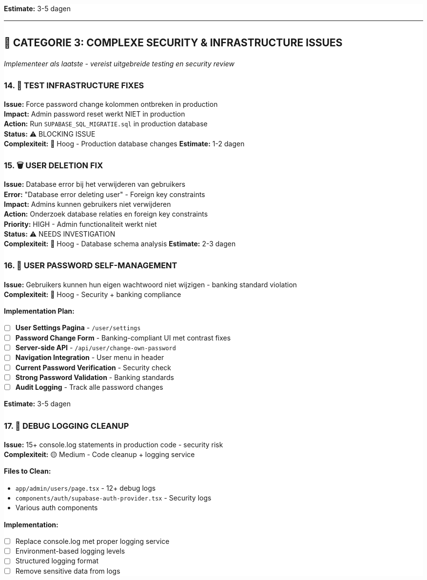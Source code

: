 **Estimate:** 3-5 dagen

---

## 🚨 **CATEGORIE 3: COMPLEXE SECURITY & INFRASTRUCTURE ISSUES**
*Implementeer als laatste - vereist uitgebreide testing en security review*

### **14. 🧪 TEST INFRASTRUCTURE FIXES**
**Issue:** Force password change kolommen ontbreken in production  
**Impact:** Admin password reset werkt NIET in production  
**Action:** Run `SUPABASE_SQL_MIGRATIE.sql` in production database  
**Status:** ⚠️ BLOCKING ISSUE  
**Complexiteit:** 🔴 Hoog - Production database changes
**Estimate:** 1-2 dagen

### **15. 🗑️ USER DELETION FIX**
**Issue:** Database error bij het verwijderen van gebruikers  
**Error:** "Database error deleting user" - Foreign key constraints  
**Impact:** Admins kunnen gebruikers niet verwijderen  
**Action:** Onderzoek database relaties en foreign key constraints  
**Priority:** HIGH - Admin functionaliteit werkt niet  
**Status:** ⚠️ NEEDS INVESTIGATION  
**Complexiteit:** 🔴 Hoog - Database schema analysis
**Estimate:** 2-3 dagen

### **16. 🔑 USER PASSWORD SELF-MANAGEMENT**
**Issue:** Gebruikers kunnen hun eigen wachtwoord niet wijzigen - banking standard violation  
**Complexiteit:** 🔴 Hoog - Security + banking compliance

**Implementation Plan:**
- [ ] **User Settings Pagina** - `/user/settings`
- [ ] **Password Change Form** - Banking-compliant UI met contrast fixes
- [ ] **Server-side API** - `/api/user/change-own-password` 
- [ ] **Navigation Integration** - User menu in header
- [ ] **Current Password Verification** - Security check
- [ ] **Strong Password Validation** - Banking standards
- [ ] **Audit Logging** - Track alle password changes

**Estimate:** 3-5 dagen

### **17. 🧹 DEBUG LOGGING CLEANUP**
**Issue:** 15+ console.log statements in production code - security risk  
**Complexiteit:** 🟡 Medium - Code cleanup + logging service

**Files to Clean:**
- `app/admin/users/page.tsx` - 12+ debug logs
- `components/auth/supabase-auth-provider.tsx` - Security logs
- Various auth components

**Implementation:**
- [ ] Replace console.log met proper logging service
- [ ] Environment-based logging levels
- [ ] Structured logging format
- [ ] Remove sensitive data from logs
